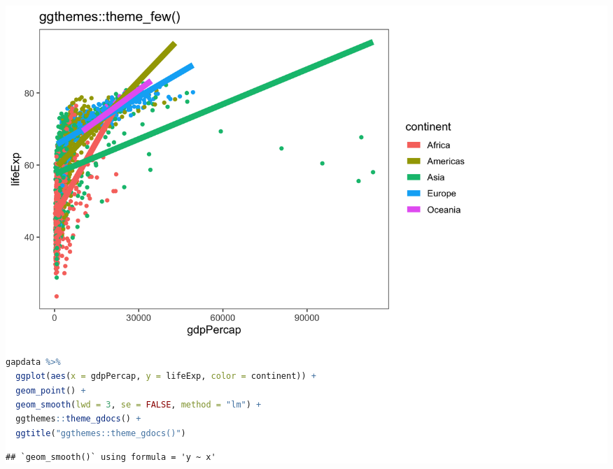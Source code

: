 <img src="tidyverse_ggplot2_theme_files/figure-html/ggplot2-geom-84-1.png" width="672" />




```r
gapdata %>%
  ggplot(aes(x = gdpPercap, y = lifeExp, color = continent)) +
  geom_point() +
  geom_smooth(lwd = 3, se = FALSE, method = "lm") +
  ggthemes::theme_gdocs() +
  ggtitle("ggthemes::theme_gdocs()")
```

```
## `geom_smooth()` using formula = 'y ~ x'
```
